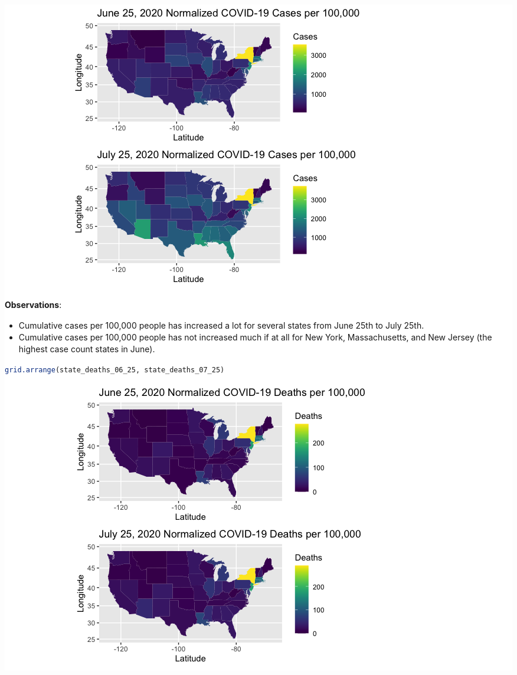 ![](c06-covid19-assignment_files/figure-gfm/compare_june_july_cases-1.png)

**Observations**:

  - Cumulative cases per 100,000 people has increased a lot for several
    states from June 25th to July 25th.
  - Cumulative cases per 100,000 people has not increased much if at all
    for New York, Massachusetts, and New Jersey (the highest case count
    states in June).



``` r
grid.arrange(state_deaths_06_25, state_deaths_07_25)
```

![](c06-covid19-assignment_files/figure-gfm/compare_june_july_deaths-1.png)

